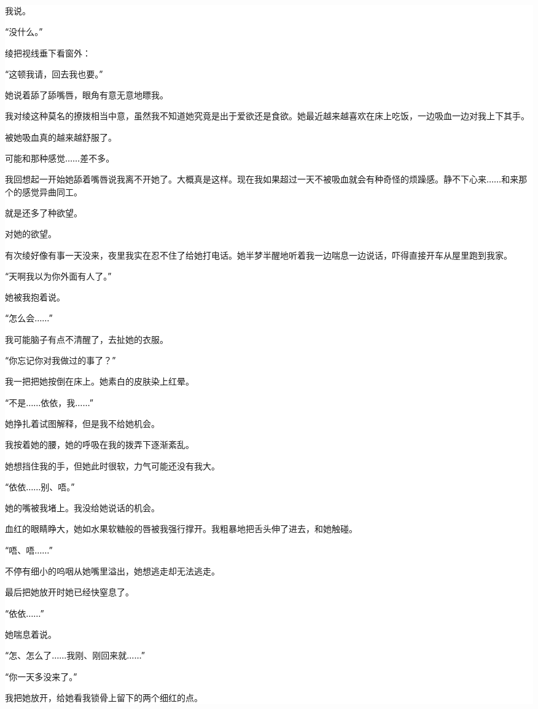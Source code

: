 我说。

“没什么。”

绫把视线垂下看窗外：

“这顿我请，回去我也要。”

她说着舔了舔嘴唇，眼角有意无意地瞟我。

我对绫这种莫名的撩拨相当中意，虽然我不知道她究竟是出于爱欲还是食欲。她最近越来越喜欢在床上吃饭，一边吸血一边对我上下其手。

被她吸血真的越来越舒服了。

可能和那种感觉……差不多。

我回想起一开始她舔着嘴唇说我离不开她了。大概真是这样。现在我如果超过一天不被吸血就会有种奇怪的烦躁感。静不下心来……和来那个的感觉异曲同工。

就是还多了种欲望。

对她的欲望。

有次绫好像有事一天没来，夜里我实在忍不住了给她打电话。她半梦半醒地听着我一边喘息一边说话，吓得直接开车从屋里跑到我家。

“天啊我以为你外面有人了。”

她被我抱着说。

“怎么会……”

我可能脑子有点不清醒了，去扯她的衣服。

“你忘记你对我做过的事了？”

我一把把她按倒在床上。她素白的皮肤染上红晕。

“不是……依依，我……”

她挣扎着试图解释，但是我不给她机会。

我按着她的腰，她的呼吸在我的拨弄下逐渐紊乱。

她想挡住我的手，但她此时很软，力气可能还没有我大。

“依依……别、唔。”

她的嘴被我堵上。我没给她说话的机会。

血红的眼睛睁大，她如水果软糖般的唇被我强行撑开。我粗暴地把舌头伸了进去，和她触碰。

“唔、唔……”

不停有细小的呜咽从她嘴里溢出，她想逃走却无法逃走。

最后把她放开时她已经快窒息了。

“依依……”

她喘息着说。

“怎、怎么了……我刚、刚回来就……”

“你一天多没来了。”

我把她放开，给她看我锁骨上留下的两个细红的点。
